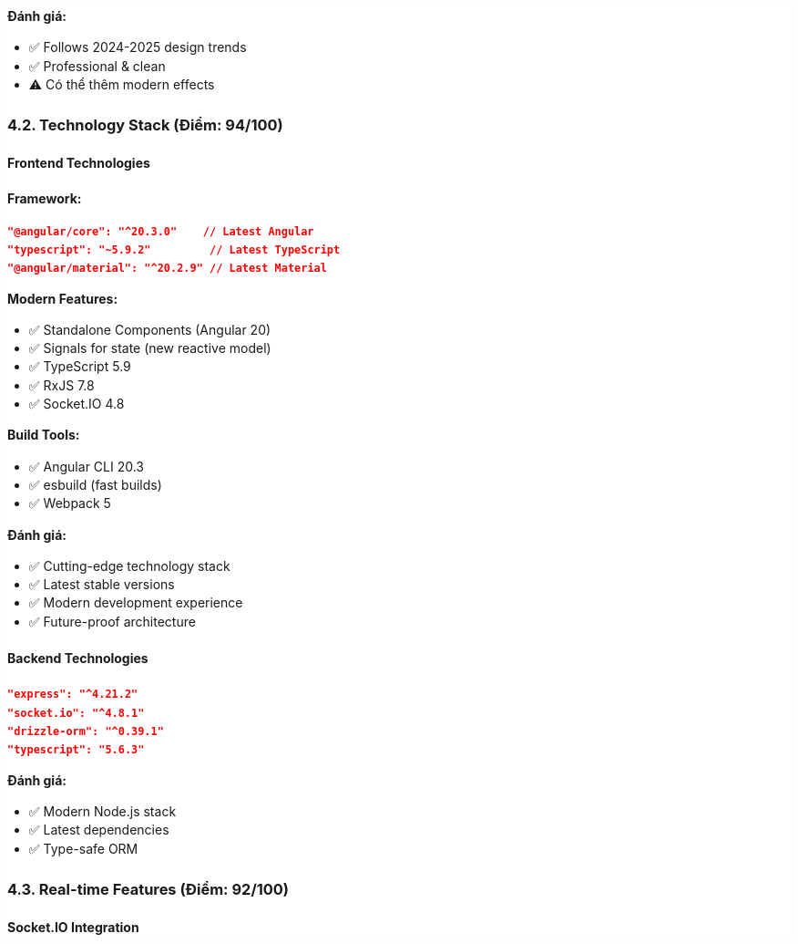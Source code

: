 **Đánh giá:**

- ✅ Follows 2024-2025 design trends
- ✅ Professional & clean
- ⚠️ Có thể thêm modern effects

### 4.2. Technology Stack (Điểm: 94/100)

#### Frontend Technologies

**Framework:**

```json
"@angular/core": "^20.3.0"    // Latest Angular
"typescript": "~5.9.2"         // Latest TypeScript
"@angular/material": "^20.2.9" // Latest Material
```

**Modern Features:**

- ✅ Standalone Components (Angular 20)
- ✅ Signals for state (new reactive model)
- ✅ TypeScript 5.9
- ✅ RxJS 7.8
- ✅ Socket.IO 4.8

**Build Tools:**

- ✅ Angular CLI 20.3
- ✅ esbuild (fast builds)
- ✅ Webpack 5

**Đánh giá:**

- ✅ Cutting-edge technology stack
- ✅ Latest stable versions
- ✅ Modern development experience
- ✅ Future-proof architecture

#### Backend Technologies

```json
"express": "^4.21.2"
"socket.io": "^4.8.1"
"drizzle-orm": "^0.39.1"
"typescript": "5.6.3"
```

**Đánh giá:**

- ✅ Modern Node.js stack
- ✅ Latest dependencies
- ✅ Type-safe ORM

### 4.3. Real-time Features (Điểm: 92/100)

#### Socket.IO Integration

